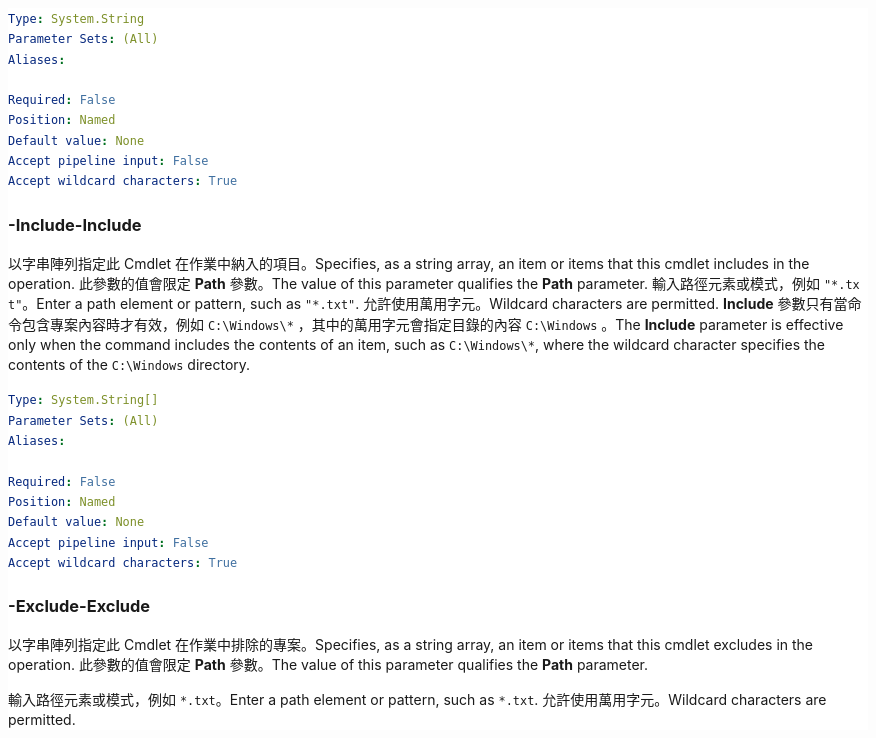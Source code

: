 ```yaml
Type: System.String
Parameter Sets: (All)
Aliases:

Required: False
Position: Named
Default value: None
Accept pipeline input: False
Accept wildcard characters: True
```

### <span data-ttu-id="87cef-190">-Include</span><span class="sxs-lookup"><span data-stu-id="87cef-190">-Include</span></span>

<span data-ttu-id="87cef-191">以字串陣列指定此 Cmdlet 在作業中納入的項目。</span><span class="sxs-lookup"><span data-stu-id="87cef-191">Specifies, as a string array, an item or items that this cmdlet includes in the operation.</span></span> <span data-ttu-id="87cef-192">此參數的值會限定 **Path** 參數。</span><span class="sxs-lookup"><span data-stu-id="87cef-192">The value of this parameter qualifies the **Path** parameter.</span></span> <span data-ttu-id="87cef-193">輸入路徑元素或模式，例如 `"*.txt"`。</span><span class="sxs-lookup"><span data-stu-id="87cef-193">Enter a path element or pattern, such as `"*.txt"`.</span></span> <span data-ttu-id="87cef-194">允許使用萬用字元。</span><span class="sxs-lookup"><span data-stu-id="87cef-194">Wildcard characters are permitted.</span></span> <span data-ttu-id="87cef-195">**Include** 參數只有當命令包含專案內容時才有效，例如 `C:\Windows\*` ，其中的萬用字元會指定目錄的內容 `C:\Windows` 。</span><span class="sxs-lookup"><span data-stu-id="87cef-195">The **Include** parameter is effective only when the command includes the contents of an item, such as `C:\Windows\*`, where the wildcard character specifies the contents of the `C:\Windows` directory.</span></span>

```yaml
Type: System.String[]
Parameter Sets: (All)
Aliases:

Required: False
Position: Named
Default value: None
Accept pipeline input: False
Accept wildcard characters: True
```

### <span data-ttu-id="87cef-196">-Exclude</span><span class="sxs-lookup"><span data-stu-id="87cef-196">-Exclude</span></span>

<span data-ttu-id="87cef-197">以字串陣列指定此 Cmdlet 在作業中排除的專案。</span><span class="sxs-lookup"><span data-stu-id="87cef-197">Specifies, as a string array, an item or items that this cmdlet excludes in the operation.</span></span>
<span data-ttu-id="87cef-198">此參數的值會限定 **Path** 參數。</span><span class="sxs-lookup"><span data-stu-id="87cef-198">The value of this parameter qualifies the **Path** parameter.</span></span>

<span data-ttu-id="87cef-199">輸入路徑元素或模式，例如 `*.txt`。</span><span class="sxs-lookup"><span data-stu-id="87cef-199">Enter a path element or pattern, such as `*.txt`.</span></span>
<span data-ttu-id="87cef-200">允許使用萬用字元。</span><span class="sxs-lookup"><span data-stu-id="87cef-200">Wildcard characters are permitted.</span></span>
